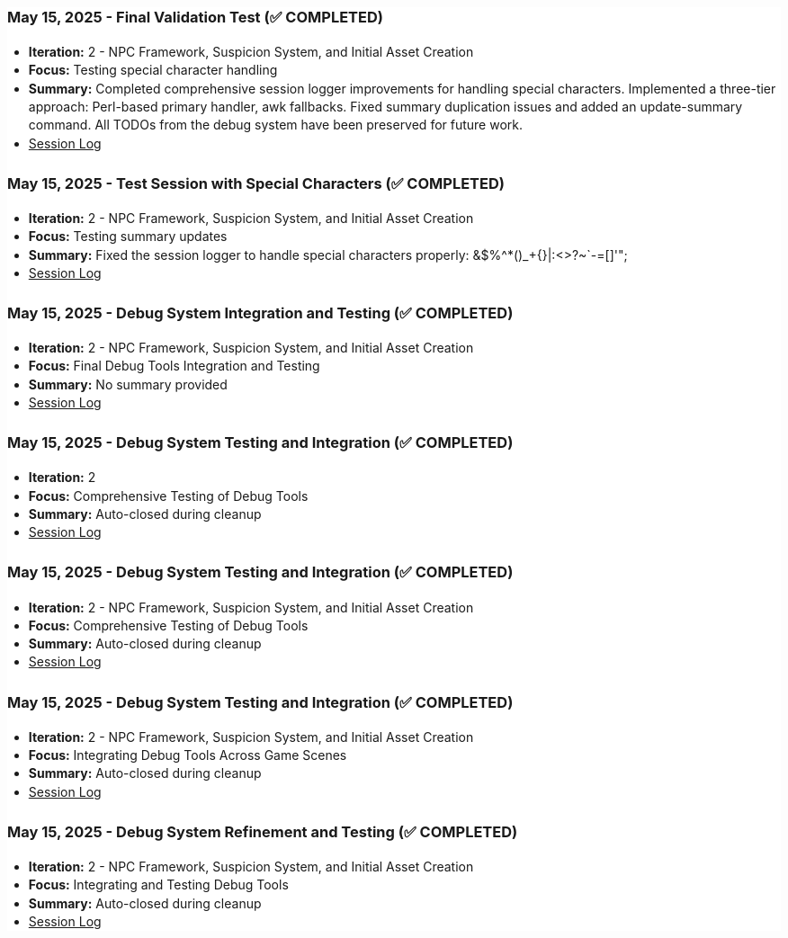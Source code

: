 ### May 15, 2025 - Final Validation Test (✅ COMPLETED)
- **Iteration:** 2 - NPC Framework, Suspicion System, and Initial Asset Creation
- **Focus:** Testing special character handling
- **Summary:** Completed comprehensive session logger improvements for handling special characters. Implemented a three-tier approach: Perl-based primary handler, awk fallbacks. Fixed summary duplication issues and added an update-summary command. All TODOs from the debug system have been preserved for future work.
- [Session Log](session_2025-05-15_09-52-35.md)

### May 15, 2025 - Test Session with Special Characters (✅ COMPLETED)
- **Iteration:** 2 - NPC Framework, Suspicion System, and Initial Asset Creation
- **Focus:** Testing summary updates
- **Summary:** Fixed the session logger to handle special characters properly: &$%^*()_+{}|:<>?~`-=[]\'";
- [Session Log](session_2025-05-15_09-31-52.md)

### May 15, 2025 - Debug System Integration and Testing (✅ COMPLETED)
- **Iteration:** 2 - NPC Framework, Suspicion System, and Initial Asset Creation
- **Focus:** Final Debug Tools Integration and Testing
- **Summary:** No summary provided
- [Session Log](session_2025-05-15_08-27-00.md)

### May 15, 2025 - Debug System Testing and Integration (✅ COMPLETED)
- **Iteration:** 2
- **Focus:** Comprehensive Testing of Debug Tools
- **Summary:** Auto-closed during cleanup
- [Session Log](session_2025-05-15_08-24-10.md)

### May 15, 2025 - Debug System Testing and Integration (✅ COMPLETED)
- **Iteration:** 2 - NPC Framework, Suspicion System, and Initial Asset Creation
- **Focus:** Comprehensive Testing of Debug Tools
- **Summary:** Auto-closed during cleanup
- [Session Log](session_2025-05-15_08-24-09.md)

### May 15, 2025 - Debug System Testing and Integration (✅ COMPLETED)
- **Iteration:** 2 - NPC Framework, Suspicion System, and Initial Asset Creation
- **Focus:** Integrating Debug Tools Across Game Scenes
- **Summary:** Auto-closed during cleanup
- [Session Log](session_2025-05-15_08-05-09.md)

### May 15, 2025 - Debug System Refinement and Testing (✅ COMPLETED)
- **Iteration:** 2 - NPC Framework, Suspicion System, and Initial Asset Creation
- **Focus:** Integrating and Testing Debug Tools
- **Summary:** Auto-closed during cleanup
- [Session Log](session_2025-05-15_08-03-15.md)
